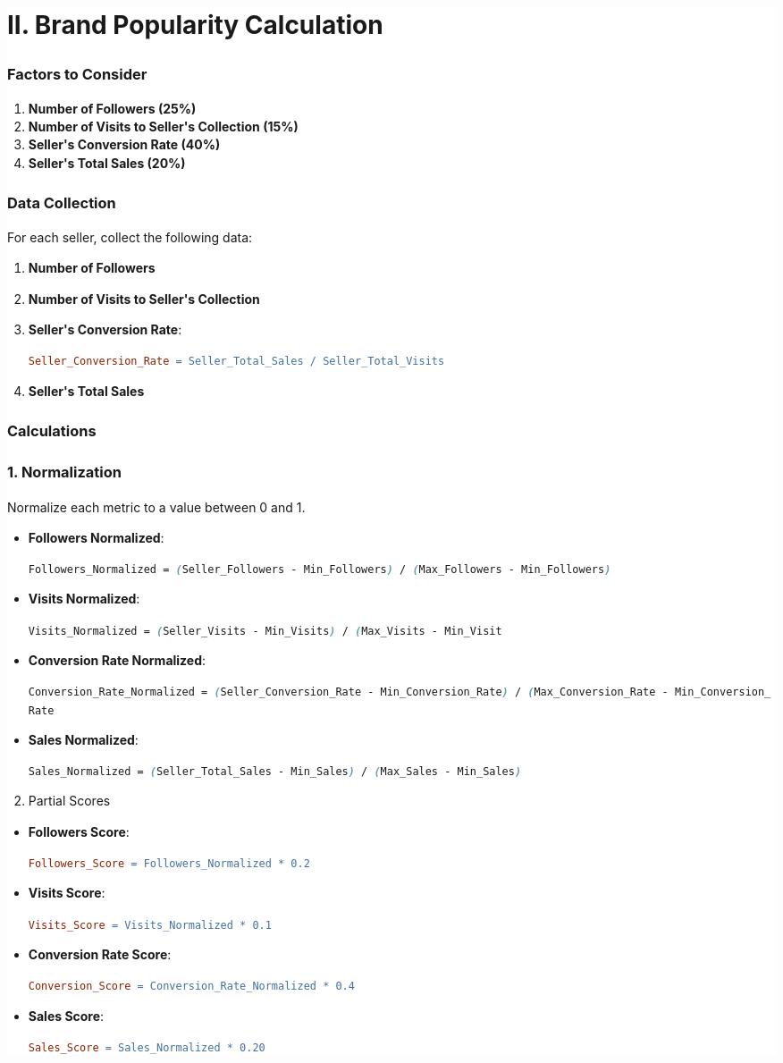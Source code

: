 # II. Brand Popularity Calculation

### Factors to Consider

1. **Number of Followers (25%)**
2. **Number of Visits to Seller's Collection (15%)**
3. **Seller's Conversion Rate (40%)**
4. **Seller's Total Sales (20%)**

### Data Collection

For each seller, collect the following data:

1. **Number of Followers**
2. **Number of Visits to Seller's Collection**
3. **Seller's Conversion Rate**:

   ```makefile
   Seller_Conversion_Rate = Seller_Total_Sales / Seller_Total_Visits
   ```

4. **Seller's Total Sales**

### Calculations

### 1. Normalization

Normalize each metric to a value between 0 and 1.

- **Followers Normalized**:
  ```scss
  Followers_Normalized = (Seller_Followers - Min_Followers) / (Max_Followers - Min_Followers)
  ```
- **Visits Normalized**:
  ```scss
  Visits_Normalized = (Seller_Visits - Min_Visits) / (Max_Visits - Min_Visit
  ```
- **Conversion Rate Normalized**:
  ```scss
  Conversion_Rate_Normalized = (Seller_Conversion_Rate - Min_Conversion_Rate) / (Max_Conversion_Rate - Min_Conversion_Rate
  ```
- **Sales Normalized**:
  ```scss
  Sales_Normalized = (Seller_Total_Sales - Min_Sales) / (Max_Sales - Min_Sales)
  ```

2. Partial Scores

- **Followers Score**:
  ```makefile
  Followers_Score = Followers_Normalized * 0.2
  ```
- **Visits Score**:
  ```makefile
  Visits_Score = Visits_Normalized * 0.1
  ```
- **Conversion Rate Score**:
  ```makefile
  Conversion_Score = Conversion_Rate_Normalized * 0.4
  ```
- **Sales Score**:
  ```makefile
  Sales_Score = Sales_Normalized * 0.20
  ```
